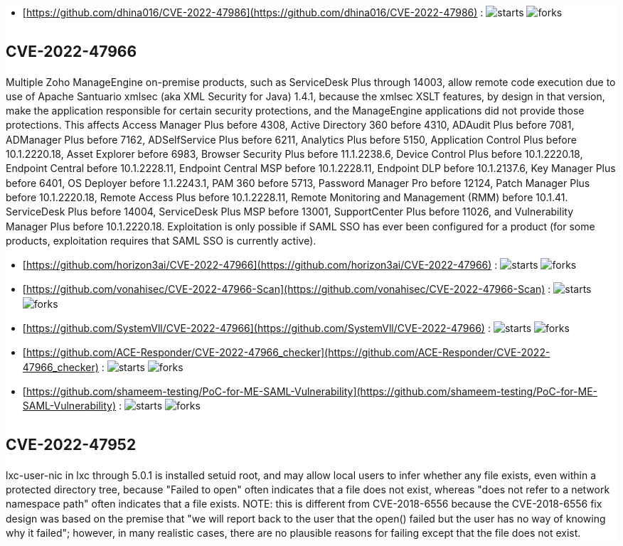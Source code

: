- [https://github.com/dhina016/CVE-2022-47986](https://github.com/dhina016/CVE-2022-47986) :  ![starts](https://img.shields.io/github/stars/dhina016/CVE-2022-47986.svg) ![forks](https://img.shields.io/github/forks/dhina016/CVE-2022-47986.svg)

## CVE-2022-47966
 Multiple Zoho ManageEngine on-premise products, such as ServiceDesk Plus through 14003, allow remote code execution due to use of Apache Santuario xmlsec (aka XML Security for Java) 1.4.1, because the xmlsec XSLT features, by design in that version, make the application responsible for certain security protections, and the ManageEngine applications did not provide those protections. This affects Access Manager Plus before 4308, Active Directory 360 before 4310, ADAudit Plus before 7081, ADManager Plus before 7162, ADSelfService Plus before 6211, Analytics Plus before 5150, Application Control Plus before 10.1.2220.18, Asset Explorer before 6983, Browser Security Plus before 11.1.2238.6, Device Control Plus before 10.1.2220.18, Endpoint Central before 10.1.2228.11, Endpoint Central MSP before 10.1.2228.11, Endpoint DLP before 10.1.2137.6, Key Manager Plus before 6401, OS Deployer before 1.1.2243.1, PAM 360 before 5713, Password Manager Pro before 12124, Patch Manager Plus before 10.1.2220.18, Remote Access Plus before 10.1.2228.11, Remote Monitoring and Management (RMM) before 10.1.41. ServiceDesk Plus before 14004, ServiceDesk Plus MSP before 13001, SupportCenter Plus before 11026, and Vulnerability Manager Plus before 10.1.2220.18. Exploitation is only possible if SAML SSO has ever been configured for a product (for some products, exploitation requires that SAML SSO is currently active).



- [https://github.com/horizon3ai/CVE-2022-47966](https://github.com/horizon3ai/CVE-2022-47966) :  ![starts](https://img.shields.io/github/stars/horizon3ai/CVE-2022-47966.svg) ![forks](https://img.shields.io/github/forks/horizon3ai/CVE-2022-47966.svg)

- [https://github.com/vonahisec/CVE-2022-47966-Scan](https://github.com/vonahisec/CVE-2022-47966-Scan) :  ![starts](https://img.shields.io/github/stars/vonahisec/CVE-2022-47966-Scan.svg) ![forks](https://img.shields.io/github/forks/vonahisec/CVE-2022-47966-Scan.svg)

- [https://github.com/SystemVll/CVE-2022-47966](https://github.com/SystemVll/CVE-2022-47966) :  ![starts](https://img.shields.io/github/stars/SystemVll/CVE-2022-47966.svg) ![forks](https://img.shields.io/github/forks/SystemVll/CVE-2022-47966.svg)

- [https://github.com/ACE-Responder/CVE-2022-47966_checker](https://github.com/ACE-Responder/CVE-2022-47966_checker) :  ![starts](https://img.shields.io/github/stars/ACE-Responder/CVE-2022-47966_checker.svg) ![forks](https://img.shields.io/github/forks/ACE-Responder/CVE-2022-47966_checker.svg)

- [https://github.com/shameem-testing/PoC-for-ME-SAML-Vulnerability](https://github.com/shameem-testing/PoC-for-ME-SAML-Vulnerability) :  ![starts](https://img.shields.io/github/stars/shameem-testing/PoC-for-ME-SAML-Vulnerability.svg) ![forks](https://img.shields.io/github/forks/shameem-testing/PoC-for-ME-SAML-Vulnerability.svg)

## CVE-2022-47952
 lxc-user-nic in lxc through 5.0.1 is installed setuid root, and may allow local users to infer whether any file exists, even within a protected directory tree, because "Failed to open" often indicates that a file does not exist, whereas "does not refer to a network namespace path" often indicates that a file exists. NOTE: this is different from CVE-2018-6556 because the CVE-2018-6556 fix design was based on the premise that "we will report back to the user that the open() failed but the user has no way of knowing why it failed"; however, in many realistic cases, there are no plausible reasons for failing except that the file does not exist.
